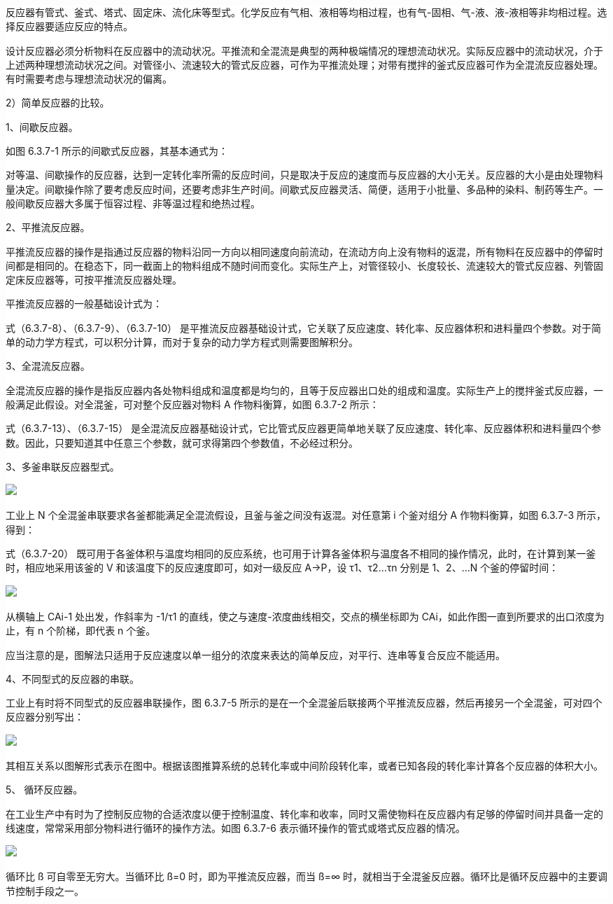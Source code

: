 反应器有管式、釜式、塔式、固定床、流化床等型式。化学反应有气相、液相等均相过程，也有气-固相、气-液、液-液相等非均相过程。选择反应器要适应反应的特点。

设计反应器必须分析物料在反应器中的流动状况。平推流和全混流是典型的两种极端情况的理想流动状况。实际反应器中的流动状况，介于上述两种理想流动状况之间。对管径小、流速较大的管式反应器，可作为平推流处理；对带有搅拌的釜式反应器可作为全混流反应器处理。有时需要考虑与理想流动状况的偏离。

2）简单反应器的比较。

1、间歇反应器。

如图 6.3.7-1 所示的间歇式反应器，其基本通式为：

对等温、间歇操作的反应器，达到一定转化率所需的反应时间，只是取决于反应的速度而与反应器的大小无关。反应器的大小是由处理物料量决定。间歇操作除了要考虑反应时间，还要考虑非生产时间。间歇式反应器灵活、简便，适用于小批量、多品种的染料、制药等生产。一般间歇反应器大多属于恒容过程、非等温过程和绝热过程。

2、平推流反应器。

平推流反应器的操作是指通过反应器的物料沿同一方向以相同速度向前流动，在流动方向上没有物料的返混，所有物料在反应器中的停留时间都是相同的。在稳态下，同一截面上的物料组成不随时间而变化。实际生产上，对管径较小、长度较长、流速较大的管式反应器、列管固定床反应器等，可按平推流反应器处理。

平推流反应器的一般基础设计式为：

式（6.3.7-8）、（6.3.7-9）、（6.3.7-10） 是平推流反应器基础设计式，它关联了反应速度、转化率、反应器体积和进料量四个参数。对于简单的动力学方程式，可以积分计算，而对于复杂的动力学方程式则需要图解积分。

3、全混流反应器。

全混流反应器的操作是指反应器内各处物料组成和温度都是均匀的，且等于反应器出口处的组成和温度。实际生产上的搅拌釜式反应器，一般满足此假设。对全混釜，可对整个反应器对物料 A 作物料衡算，如图 6.3.7-2 所示：

式（6.3.7-13）、（6.3.7-15） 是全混流反应器基础设计式，它比管式反应器更简单地关联了反应速度、转化率、反应器体积和进料量四个参数。因此，只要知道其中任意三个参数，就可求得第四个参数值，不必经过积分。

3、多釜串联反应器型式。

![](https://raw.githubusercontent.com/dalong0514/selfstudy/master/图片链接/化工书籍/2019607.PNG)

工业上 N 个全混釜串联要求各釜都能满足全混流假设，且釜与釜之间没有返混。对任意第 i 个釜对组分 A 作物料衡算，如图 6.3.7-3 所示，得到：

式（6.3.7-20） 既可用于各釜体积与温度均相同的反应系统，也可用于计算各釜体积与温度各不相同的操作情况，此时，在计算到某一釜时，相应地采用该釜的 V 和该温度下的反应速度即可，如对一级反应 A→P，设 τ1、τ2…τn 分别是 1、2、…N 个釜的停留时间：

![](https://raw.githubusercontent.com/dalong0514/selfstudy/master/图片链接/化工书籍/2019608.PNG)

从横轴上 CAi-1 处出发，作斜率为 -1/τ1 的直线，使之与速度-浓度曲线相交，交点的横坐标即为 CAi，如此作图一直到所要求的出口浓度为止，有 n 个阶梯，即代表 n 个釜。

应当注意的是，图解法只适用于反应速度以单一组分的浓度来表达的简单反应，对平行、连串等复合反应不能适用。

4、不同型式的反应器的串联。

工业上有时将不同型式的反应器串联操作，图 6.3.7-5 所示的是在一个全混釜后联接两个平推流反应器，然后再接另一个全混釜，可对四个反应器分别写出：

![](https://raw.githubusercontent.com/dalong0514/selfstudy/master/图片链接/化工书籍/2019609.PNG)

其相互关系以图解形式表示在图中。根据该图推算系统的总转化率或中间阶段转化率，或者已知各段的转化率计算各个反应器的体积大小。

5、 循环反应器。

在工业生产中有时为了控制反应物的合适浓度以便于控制温度、转化率和收率，同时又需使物料在反应器内有足够的停留时间并具备一定的线速度，常常采用部分物料进行循环的操作方法。如图 6.3.7-6 表示循环操作的管式或塔式反应器的情况。

![](https://raw.githubusercontent.com/dalong0514/selfstudy/master/图片链接/化工书籍/2019610.PNG)

循环比 ß 可自零至无穷大。当循环比 ß=0 时，即为平推流反应器，而当 ß=∞ 时，就相当于全混釜反应器。循环比是循环反应器中的主要调节控制手段之一。